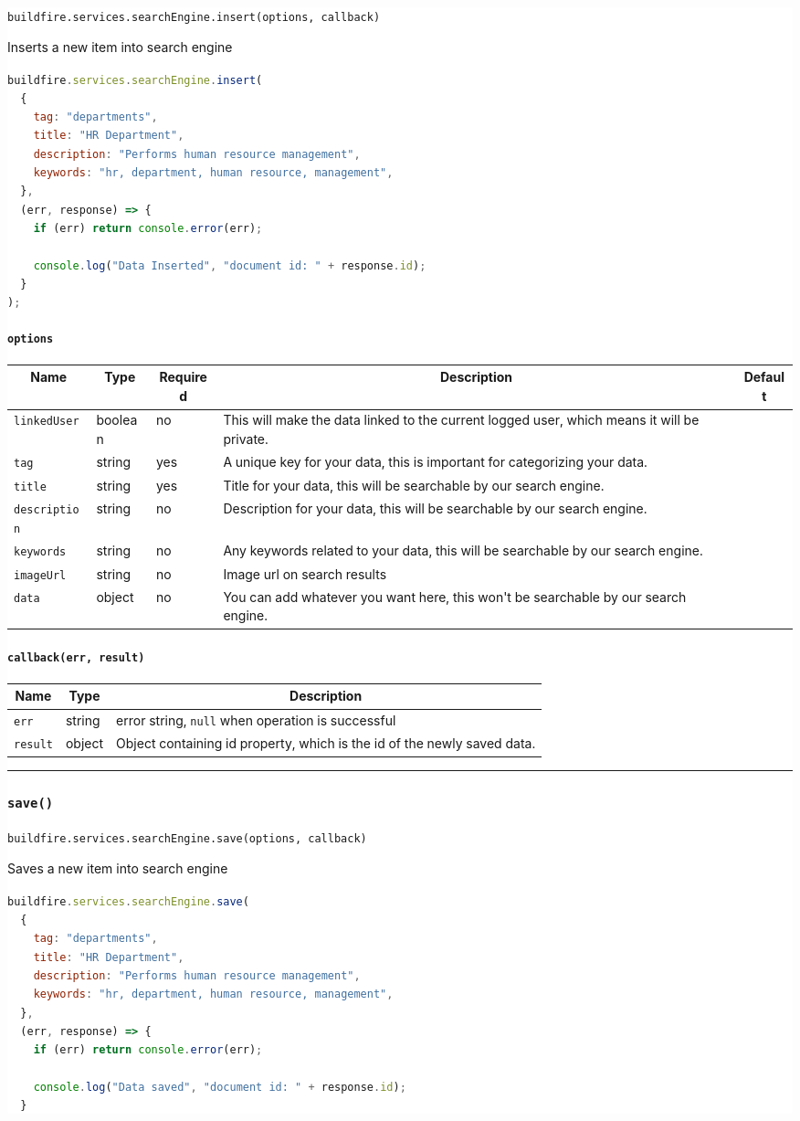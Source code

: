 `buildfire.services.searchEngine.insert(options, callback)`

Inserts a new item into search engine

```javascript
buildfire.services.searchEngine.insert(
  {
    tag: "departments",
    title: "HR Department",
    description: "Performs human resource management",
    keywords: "hr, department, human resource, management",
  },
  (err, response) => {
    if (err) return console.error(err);

    console.log("Data Inserted", "document id: " + response.id);
  }
);
```

#### `options`

| Name          | Type    | Required | Description                                                                                | Default |
| ------------- | ------- | -------- | ------------------------------------------------------------------------------------------ | ------- |
| `linkedUser`  | boolean | no       | This will make the data linked to the current logged user, which means it will be private. |         |
| `tag`         | string  | yes      | A unique key for your data, this is important for categorizing your data.                  |         |
| `title`       | string  | yes      | Title for your data, this will be searchable by our search engine.                         |         |
| `description` | string  | no       | Description for your data, this will be searchable by our search engine.                   |         |
| `keywords`    | string  | no       | Any keywords related to your data, this will be searchable by our search engine.           |         |
| `imageUrl`    | string  | no       | Image url on search results                                                                |         |
| `data`        | object  | no       | You can add whatever you want here, this won't be searchable by our search engine.         |         |

#### `callback(err, result)`

| Name     | Type   | Description                                                             |
| -------- | ------ | ----------------------------------------------------------------------- |
| `err`    | string | error string, `null` when operation is successful                       |
| `result` | object | Object containing id property, which is the id of the newly saved data. |

---

### `save()` <div class="label control"></div><div class="label widget"></div>

`buildfire.services.searchEngine.save(options, callback)`

Saves a new item into search engine

```javascript
buildfire.services.searchEngine.save(
  {
    tag: "departments",
    title: "HR Department",
    description: "Performs human resource management",
    keywords: "hr, department, human resource, management",
  },
  (err, response) => {
    if (err) return console.error(err);

    console.log("Data saved", "document id: " + response.id);
  }
```